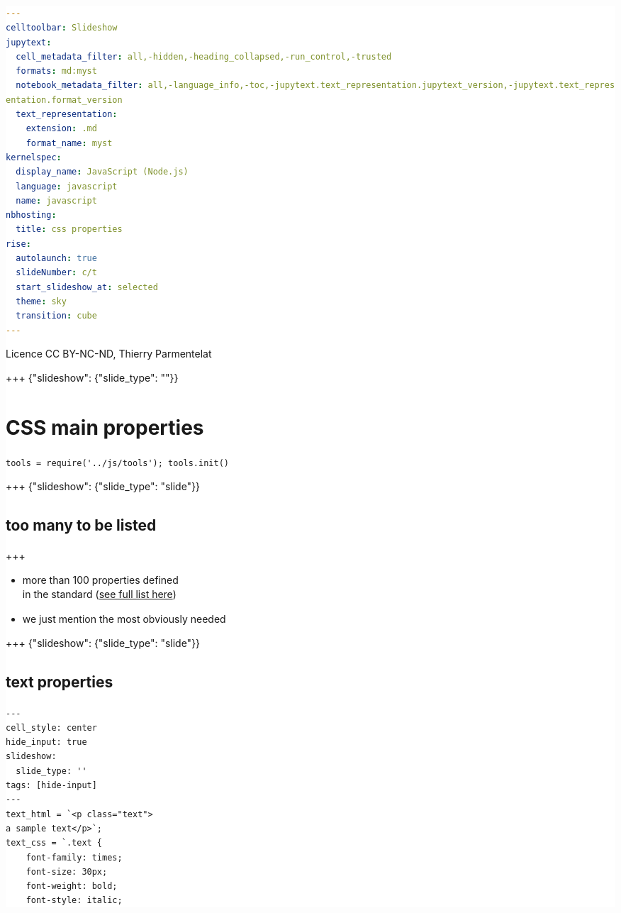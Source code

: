 ```yaml
---
celltoolbar: Slideshow
jupytext:
  cell_metadata_filter: all,-hidden,-heading_collapsed,-run_control,-trusted
  formats: md:myst
  notebook_metadata_filter: all,-language_info,-toc,-jupytext.text_representation.jupytext_version,-jupytext.text_representation.format_version
  text_representation:
    extension: .md
    format_name: myst
kernelspec:
  display_name: JavaScript (Node.js)
  language: javascript
  name: javascript
nbhosting:
  title: css properties
rise:
  autolaunch: true
  slideNumber: c/t
  start_slideshow_at: selected
  theme: sky
  transition: cube
---
```


Licence CC BY-NC-ND, Thierry Parmentelat

+++ {"slideshow": {"slide_type": ""}}

# CSS main properties

```{code-cell}
tools = require('../js/tools'); tools.init()
```

+++ {"slideshow": {"slide_type": "slide"}}

## too many to be listed

+++

* more than 100 properties defined  
  in the standard ([see full list here](https://www.w3schools.com/cssref/))

* we just mention the most obviously needed

+++ {"slideshow": {"slide_type": "slide"}}

## text properties

```{code-cell}
---
cell_style: center
hide_input: true
slideshow:
  slide_type: ''
tags: [hide-input]
---
text_html = `<p class="text">
a sample text</p>`;
text_css = `.text {
    font-family: times;
    font-size: 30px;
    font-weight: bold;
    font-style: italic;
```